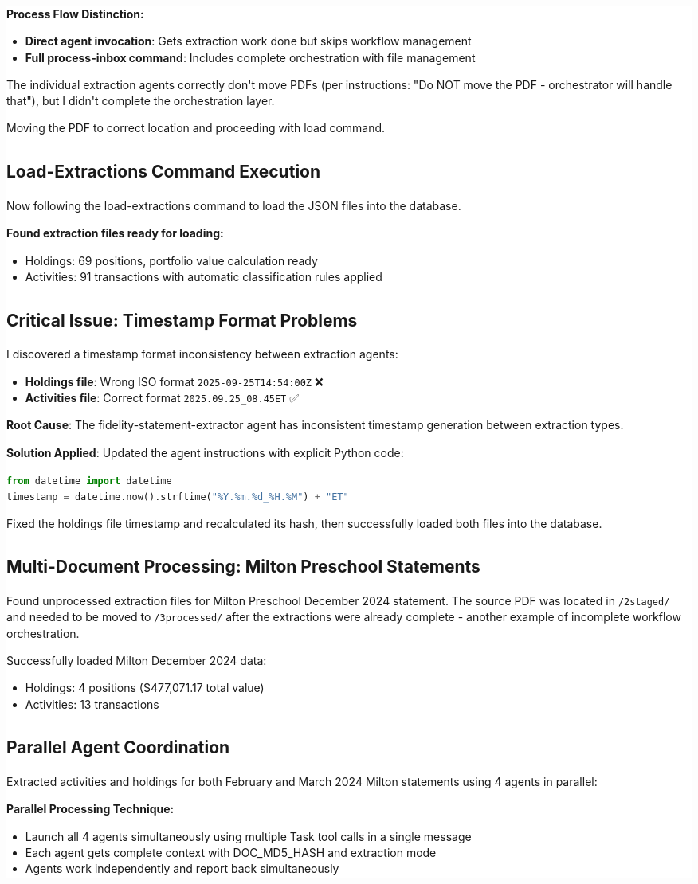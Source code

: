 **Process Flow Distinction:**
- **Direct agent invocation**: Gets extraction work done but skips workflow management
- **Full process-inbox command**: Includes complete orchestration with file management

The individual extraction agents correctly don't move PDFs (per instructions: "Do NOT move the PDF - orchestrator will handle that"), but I didn't complete the orchestration layer.

Moving the PDF to correct location and proceeding with load command.

## Load-Extractions Command Execution

Now following the load-extractions command to load the JSON files into the database.

**Found extraction files ready for loading:**
- Holdings: 69 positions, portfolio value calculation ready
- Activities: 91 transactions with automatic classification rules applied

## Critical Issue: Timestamp Format Problems

I discovered a timestamp format inconsistency between extraction agents:
- **Holdings file**: Wrong ISO format `2025-09-25T14:54:00Z` ❌
- **Activities file**: Correct format `2025.09.25_08.45ET` ✅

**Root Cause**: The fidelity-statement-extractor agent has inconsistent timestamp generation between extraction types.

**Solution Applied**: Updated the agent instructions with explicit Python code:
```python
from datetime import datetime
timestamp = datetime.now().strftime("%Y.%m.%d_%H.%M") + "ET"
```

Fixed the holdings file timestamp and recalculated its hash, then successfully loaded both files into the database.

## Multi-Document Processing: Milton Preschool Statements

Found unprocessed extraction files for Milton Preschool December 2024 statement. The source PDF was located in `/2staged/` and needed to be moved to `/3processed/` after the extractions were already complete - another example of incomplete workflow orchestration.

Successfully loaded Milton December 2024 data:
- Holdings: 4 positions ($477,071.17 total value)
- Activities: 13 transactions

## Parallel Agent Coordination

Extracted activities and holdings for both February and March 2024 Milton statements using 4 agents in parallel:

**Parallel Processing Technique:**
- Launch all 4 agents simultaneously using multiple Task tool calls in a single message
- Each agent gets complete context with DOC_MD5_HASH and extraction mode
- Agents work independently and report back simultaneously
